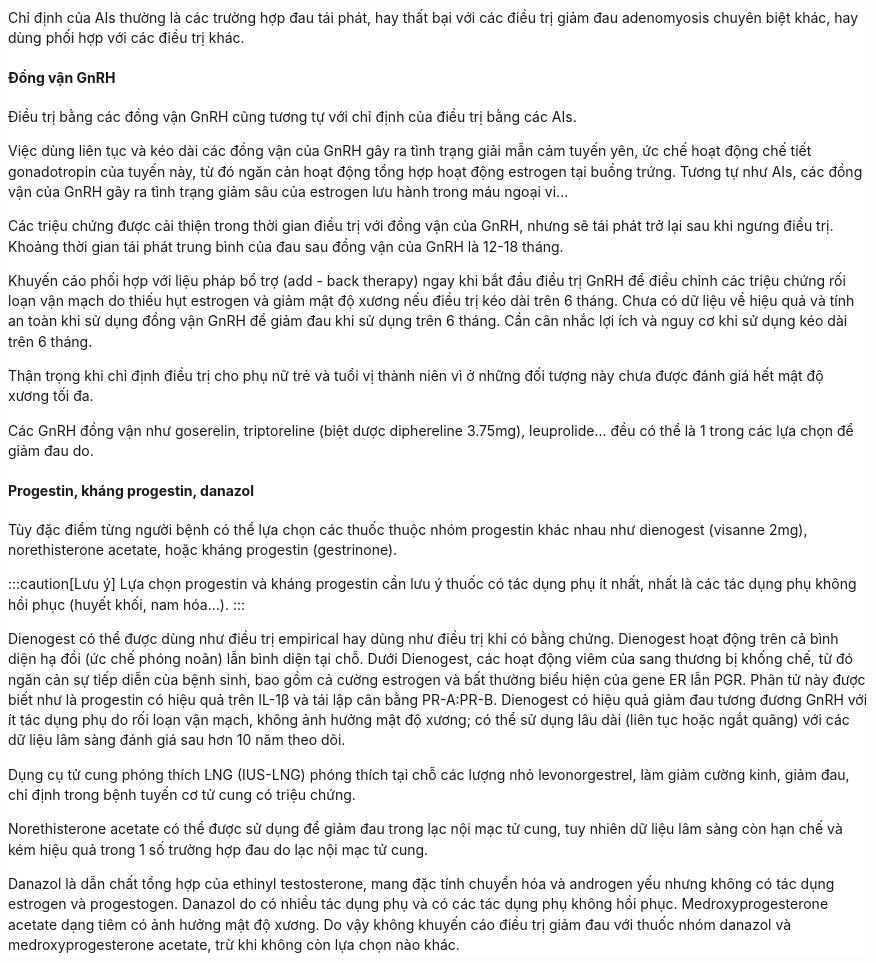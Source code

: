 Chỉ định của AIs thường là các trường hợp đau tái phát, hay thất bại với các điều trị giảm đau adenomyosis chuyên biệt khác, hay dùng phối hợp với các điều trị khác.

#### Đồng vận GnRH

Điều trị bằng các đồng vận GnRH cũng tương tự với chỉ định của điều trị bằng các AIs.

Việc dùng liên tục và kéo dài các đồng vận của GnRH gây ra tình trạng giải mẫn cảm tuyến yên, ức chế hoạt động chế tiết gonadotropin của tuyến này, từ đó ngăn cản hoạt động tổng hợp hoạt động estrogen tại buồng trứng. Tương tự như AIs, các đồng vận của GnRH gây ra tình trạng giảm sâu của estrogen lưu hành trong máu ngoại vi...

Các triệu chứng được cải thiện trong thời gian điều trị với đồng vận của GnRH, nhưng sẽ tái phát trở lại sau khi ngưng điều trị. Khoảng thời gian tái phát trung bình của đau sau đồng vận của GnRH là 12-18 tháng.

Khuyến cáo phối hợp với liệu pháp bổ trợ (add - back therapy) ngay khi bắt đầu điều trị GnRH để điều chỉnh các triệu chứng rối loạn vận mạch do thiếu hụt estrogen và giảm mật độ xương nếu điều trị kéo dài trên 6 tháng. Chưa có dữ liệu về hiệu quả và tính an toàn khi sử dụng đồng vận GnRH để giảm đau khi sử dụng trên 6 tháng. Cần cân nhắc lợi ích và nguy cơ khi sử dụng kéo dài trên 6 tháng.

Thận trọng khi chỉ định điều trị cho phụ nữ trẻ và tuổi vị thành niên vì ở những đối tượng này chưa
được đánh giá hết mật độ xương tối đa.

Các GnRH đồng vận như goserelin, triptoreline (biệt dược diphereline 3.75mg), leuprolide... đều có thể là 1 trong các lựa chọn để giảm đau do.

#### Progestin, kháng progestin, danazol

Tùy đặc điểm từng người bệnh có thể lựa chọn các thuốc thuộc nhóm progestin khác nhau như dienogest (visanne 2mg), norethisterone acetate, hoặc kháng progestin (gestrinone).

:::caution[Lưu ý]
Lựa chọn progestin và kháng progestin cần lưu ý thuốc có tác dụng phụ ít nhất, nhất là các tác dụng phụ không hồi phục (huyết khối, nam hóa...).
:::

Dienogest có thể được dùng như điều trị empirical hay dùng như điều trị khi có bằng chứng. Dienogest hoạt động trên cả bình diện hạ đồi (ức chế phóng noãn) lẫn bình diện tại chỗ. Dưới Dienogest, các hoạt động viêm của sang thương bị khống chế, từ đó ngăn cản sự tiếp diễn của bệnh sinh, bao gồm cả cường estrogen và bất thường biểu hiện của gene ER lẫn PGR. Phân tử này được biết như là progestin có hiệu quả trên IL-1β và tái lập cân bằng PR-A:PR-B. Dienogest có hiệu quả giảm đau tương đương GnRH với ít tác dụng phụ do rối loạn vận mạch, không ảnh hưởng mật độ xương; có thể sử dụng lâu dài (liên tục hoặc ngắt quãng) với các dữ liệu lâm sàng đánh giá sau hơn 10 năm theo dõi.

Dụng cụ tử cung phóng thích LNG (IUS-LNG) phóng thích tại chỗ các lượng nhỏ levonorgestrel, làm giảm cường kinh, giảm đau, chỉ định trong bệnh tuyến cơ tử cung có triệu chứng.

Norethisterone acetate có thể được sử dụng để giảm đau trong lạc nội mạc tử cung, tuy nhiên dữ liệu lâm sàng còn hạn chế và kém hiệu quả trong 1 số trường hợp đau do lạc nội mạc tử cung.

Danazol là dẫn chất tổng hợp của ethinyl testosterone, mang đặc tính chuyển hóa và androgen yếu nhưng không có tác dụng estrogen và progestogen. Danazol do có nhiều tác dụng phụ và có các tác dụng phụ không hồi phục. Medroxyprogesterone acetate dạng tiêm có ảnh hưởng mật độ xương. Do vậy không khuyến cáo điều trị giảm đau với thuốc nhóm danazol và medroxyprogesterone acetate, trừ khi không còn lựa chọn nào khác.
